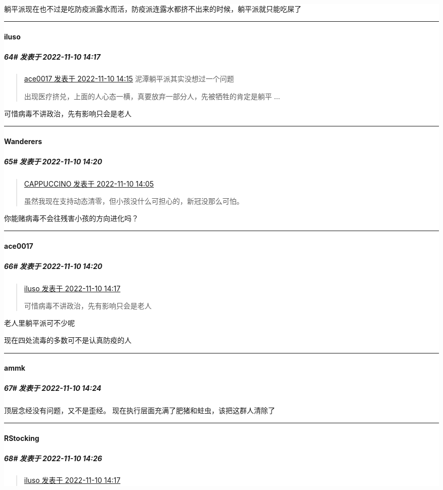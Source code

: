 躺平派现在也不过是吃防疫派露水而活，防疫派连露水都挤不出来的时候，躺平派就只能吃屎了

*****

####  iluso  
##### 64#       发表于 2022-11-10 14:17

<blockquote><a href="httphttps://bbs.saraba1st.com/2b/forum.php?mod=redirect&amp;goto=findpost&amp;pid=58369475&amp;ptid=2104214" target="_blank">ace0017 发表于 2022-11-10 14:15</a>
泥潭躺平派其实没想过一个问题

出现医疗挤兑，上面的人心态一横，真要放弃一部分人，先被牺牲的肯定是躺平 ...</blockquote>
可惜病毒不讲政治，先有影响只会是老人

*****

####  Wanderers  
##### 65#       发表于 2022-11-10 14:20

<blockquote><a href="httphttps://bbs.saraba1st.com/2b/forum.php?mod=redirect&amp;goto=findpost&amp;pid=58369297&amp;ptid=2104214" target="_blank">CAPPUCCINO 发表于 2022-11-10 14:05</a>

虽然我现在支持动态清零，但小孩没什么可担心的，新冠没那么可怕。</blockquote>
你能赌病毒不会往残害小孩的方向进化吗？

*****

####  ace0017  
##### 66#       发表于 2022-11-10 14:20

<blockquote><a href="httphttps://bbs.saraba1st.com/2b/forum.php?mod=redirect&amp;goto=findpost&amp;pid=58369514&amp;ptid=2104214" target="_blank">iluso 发表于 2022-11-10 14:17</a>

可惜病毒不讲政治，先有影响只会是老人</blockquote>
老人里躺平派可不少呢

现在四处流毒的多数可不是认真防疫的人



*****

####  ammk  
##### 67#       发表于 2022-11-10 14:24

顶层念经没有问题，又不是歪经。
现在执行层面充满了肥猪和蛀虫，该把这群人清除了

*****

####  RStocking  
##### 68#       发表于 2022-11-10 14:26

<blockquote><a href="httphttps://bbs.saraba1st.com/2b/forum.php?mod=redirect&amp;goto=findpost&amp;pid=58369514&amp;ptid=2104214" target="_blank">iluso 发表于 2022-11-10 14:17</a>
